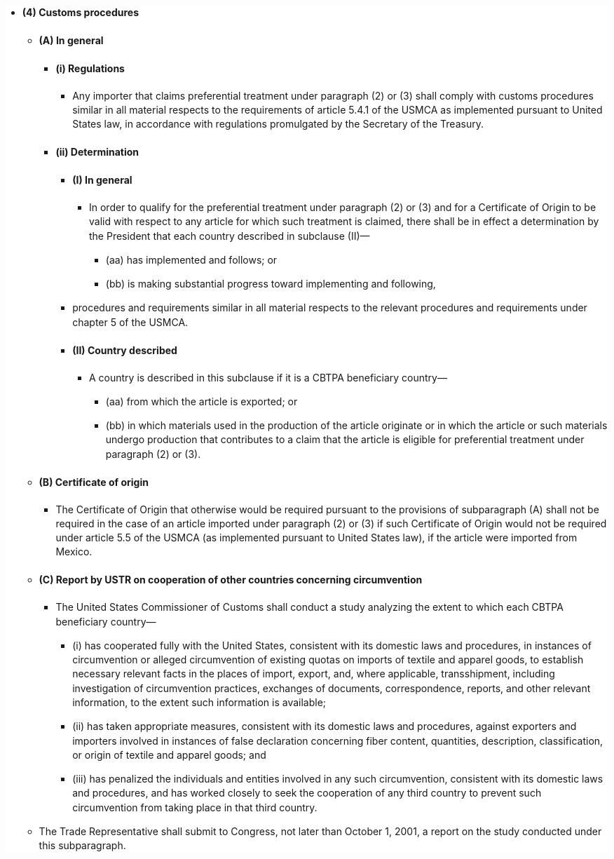* #### (4) Customs procedures
  * #### (A) In general
    * #### (i) Regulations
      * Any importer that claims preferential treatment under paragraph (2) or (3) shall comply with customs procedures similar in all material respects to the requirements of article 5.4.1 of the USMCA as implemented pursuant to United States law, in accordance with regulations promulgated by the Secretary of the Treasury.

    * #### (ii) Determination
      * #### (I) In general
        * In order to qualify for the preferential treatment under paragraph (2) or (3) and for a Certificate of Origin to be valid with respect to any article for which such treatment is claimed, there shall be in effect a determination by the President that each country described in subclause (II)—

          * (aa) has implemented and follows; or

          * (bb) is making substantial progress toward implementing and following,


      * procedures and requirements similar in all material respects to the relevant procedures and requirements under chapter 5 of the USMCA.

      * #### (II) Country described
        * A country is described in this subclause if it is a CBTPA beneficiary country—

          * (aa) from which the article is exported; or

          * (bb) in which materials used in the production of the article originate or in which the article or such materials undergo production that contributes to a claim that the article is eligible for preferential treatment under paragraph (2) or (3).

  * #### (B) Certificate of origin
    * The Certificate of Origin that otherwise would be required pursuant to the provisions of subparagraph (A) shall not be required in the case of an article imported under paragraph (2) or (3) if such Certificate of Origin would not be required under article 5.5 of the USMCA (as implemented pursuant to United States law), if the article were imported from Mexico.

  * #### (C) Report by USTR on cooperation of other countries concerning circumvention
    * The United States Commissioner of Customs shall conduct a study analyzing the extent to which each CBTPA beneficiary country—

      * (i) has cooperated fully with the United States, consistent with its domestic laws and procedures, in instances of circumvention or alleged circumvention of existing quotas on imports of textile and apparel goods, to establish necessary relevant facts in the places of import, export, and, where applicable, transshipment, including investigation of circumvention practices, exchanges of documents, correspondence, reports, and other relevant information, to the extent such information is available;

      * (ii) has taken appropriate measures, consistent with its domestic laws and procedures, against exporters and importers involved in instances of false declaration concerning fiber content, quantities, description, classification, or origin of textile and apparel goods; and

      * (iii) has penalized the individuals and entities involved in any such circumvention, consistent with its domestic laws and procedures, and has worked closely to seek the cooperation of any third country to prevent such circumvention from taking place in that third country.


  * The Trade Representative shall submit to Congress, not later than October 1, 2001, a report on the study conducted under this subparagraph.
